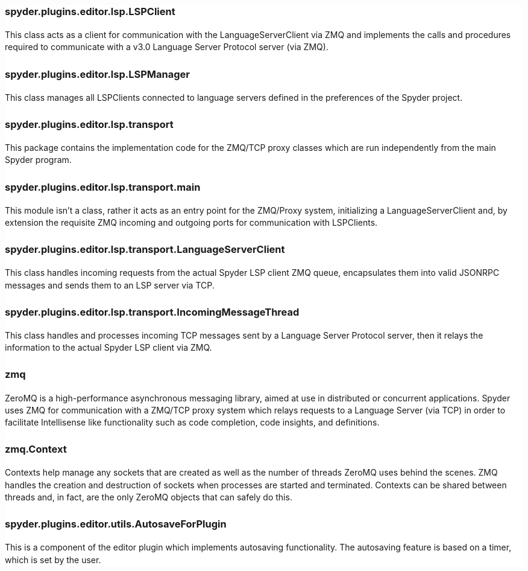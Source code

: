 ### spyder.plugins.editor.lsp.LSPClient

This class acts as a client for communication with the LanguageServerClient via ZMQ and implements the calls and procedures required to communicate with a v3.0 Language Server Protocol server (via ZMQ).

### spyder.plugins.editor.lsp.LSPManager

This class manages all LSPClients connected to language servers defined in the preferences of the Spyder project.

### spyder.plugins.editor.lsp.transport

This package contains the implementation code for the ZMQ/TCP proxy classes which are run independently from the main Spyder program.

### spyder.plugins.editor.lsp.transport.main

This module isn’t a class, rather it acts as an entry point for the ZMQ/Proxy system, initializing a LanguageServerClient and, by extension the requisite ZMQ incoming and outgoing ports for communication with LSPClients.

### spyder.plugins.editor.lsp.transport.LanguageServerClient

This class handles incoming requests from the actual Spyder LSP client ZMQ queue, encapsulates them into valid JSONRPC messages and sends them to an LSP server via TCP.

### spyder.plugins.editor.lsp.transport.IncomingMessageThread

This class handles and processes incoming TCP messages sent by a Language Server Protocol server, then it relays the information to the actual Spyder LSP client via ZMQ.

### zmq

ZeroMQ is a high-performance asynchronous messaging library, aimed at use in distributed or concurrent applications. Spyder uses ZMQ for communication with a ZMQ/TCP proxy system which relays requests to a Language Server (via TCP) in order to facilitate Intellisense like functionality such as code completion, code insights, and definitions.

### zmq.Context

Contexts help manage any sockets that are created as well as the number of threads ZeroMQ uses behind the scenes. ZMQ handles the creation and destruction of sockets when processes are started and terminated. Contexts can be shared between threads and, in fact, are the only ZeroMQ objects that can safely do this.

### spyder.plugins.editor.utils.AutosaveForPlugin

This is a component of the editor plugin which implements autosaving functionality. The autosaving feature is based on a timer, which is set by the user.
